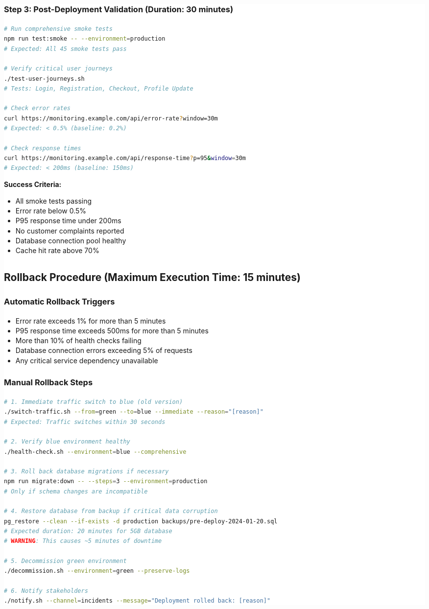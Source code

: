   ### Step 3: Post-Deployment Validation (Duration: 30 minutes)
  ```bash
  # Run comprehensive smoke tests
  npm run test:smoke -- --environment=production
  # Expected: All 45 smoke tests pass
  
  # Verify critical user journeys
  ./test-user-journeys.sh
  # Tests: Login, Registration, Checkout, Profile Update
  
  # Check error rates
  curl https://monitoring.example.com/api/error-rate?window=30m
  # Expected: < 0.5% (baseline: 0.2%)
  
  # Check response times
  curl https://monitoring.example.com/api/response-time?p=95&window=30m
  # Expected: < 200ms (baseline: 150ms)
  ```
  
  **Success Criteria:**
  - All smoke tests passing
  - Error rate below 0.5%
  - P95 response time under 200ms
  - No customer complaints reported
  - Database connection pool healthy
  - Cache hit rate above 70%
  
  ## Rollback Procedure (Maximum Execution Time: 15 minutes)
  
  ### Automatic Rollback Triggers
  - Error rate exceeds 1% for more than 5 minutes
  - P95 response time exceeds 500ms for more than 5 minutes
  - More than 10% of health checks failing
  - Database connection errors exceeding 5% of requests
  - Any critical service dependency unavailable
  
  ### Manual Rollback Steps
  ```bash
  # 1. Immediate traffic switch to blue (old version)
  ./switch-traffic.sh --from=green --to=blue --immediate --reason="[reason]"
  # Expected: Traffic switches within 30 seconds
  
  # 2. Verify blue environment healthy
  ./health-check.sh --environment=blue --comprehensive
  
  # 3. Roll back database migrations if necessary
  npm run migrate:down -- --steps=3 --environment=production
  # Only if schema changes are incompatible
  
  # 4. Restore database from backup if critical data corruption
  pg_restore --clean --if-exists -d production backups/pre-deploy-2024-01-20.sql
  # Expected duration: 20 minutes for 5GB database
  # WARNING: This causes ~5 minutes of downtime
  
  # 5. Decommission green environment
  ./decommission.sh --environment=green --preserve-logs
  
  # 6. Notify stakeholders
  ./notify.sh --channel=incidents --message="Deployment rolled back: [reason]"
  ```
  